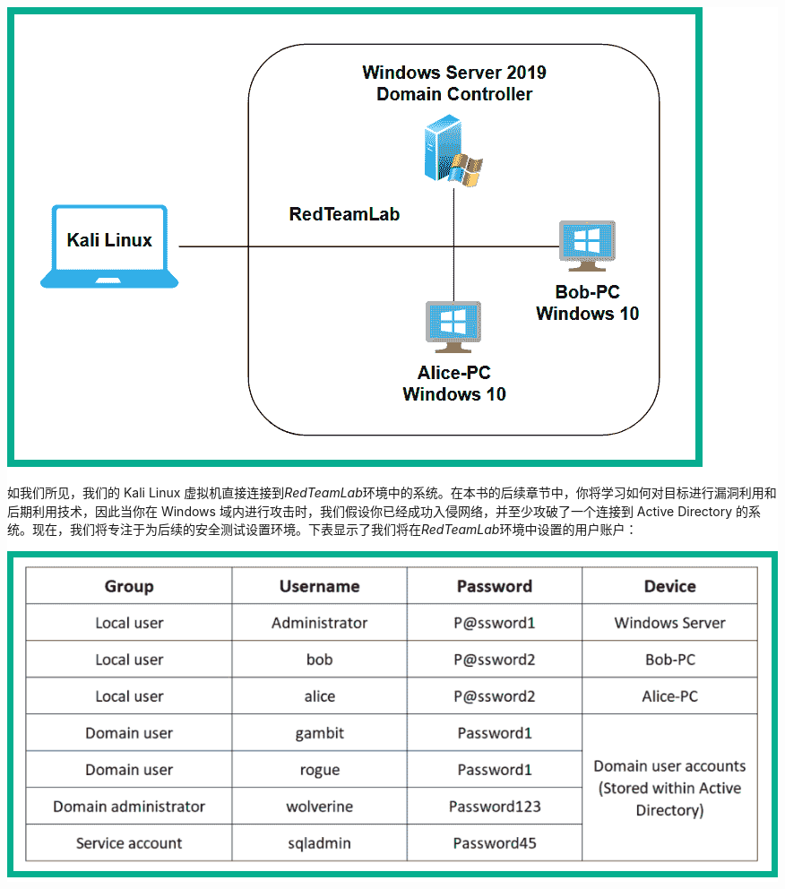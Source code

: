 ![](img/file74.png)

如我们所见，我们的 Kali Linux 虚拟机直接连接到*RedTeamLab*环境中的系统。在本书的后续章节中，你将学习如何对目标进行漏洞利用和后期利用技术，因此当你在 Windows 域内进行攻击时，我们假设你已经成功入侵网络，并至少攻破了一个连接到 Active Directory 的系统。现在，我们将专注于为后续的安全测试设置环境。下表显示了我们将在*RedTeamLab*环境中设置的用户账户：

![](img/file75.png)
